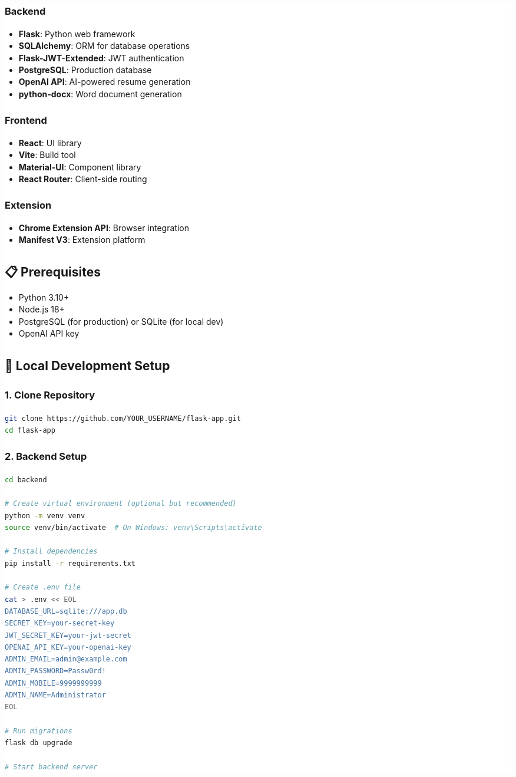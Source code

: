 ### Backend
- **Flask**: Python web framework
- **SQLAlchemy**: ORM for database operations
- **Flask-JWT-Extended**: JWT authentication
- **PostgreSQL**: Production database
- **OpenAI API**: AI-powered resume generation
- **python-docx**: Word document generation

### Frontend
- **React**: UI library
- **Vite**: Build tool
- **Material-UI**: Component library
- **React Router**: Client-side routing

### Extension
- **Chrome Extension API**: Browser integration
- **Manifest V3**: Extension platform

## 📋 Prerequisites

- Python 3.10+
- Node.js 18+
- PostgreSQL (for production) or SQLite (for local dev)
- OpenAI API key

## 🚀 Local Development Setup

### 1. Clone Repository

```bash
git clone https://github.com/YOUR_USERNAME/flask-app.git
cd flask-app
```

### 2. Backend Setup

```bash
cd backend

# Create virtual environment (optional but recommended)
python -m venv venv
source venv/bin/activate  # On Windows: venv\Scripts\activate

# Install dependencies
pip install -r requirements.txt

# Create .env file
cat > .env << EOL
DATABASE_URL=sqlite:///app.db
SECRET_KEY=your-secret-key
JWT_SECRET_KEY=your-jwt-secret
OPENAI_API_KEY=your-openai-key
ADMIN_EMAIL=admin@example.com
ADMIN_PASSWORD=Passw0rd!
ADMIN_MOBILE=9999999999
ADMIN_NAME=Administrator
EOL

# Run migrations
flask db upgrade

# Start backend server
```